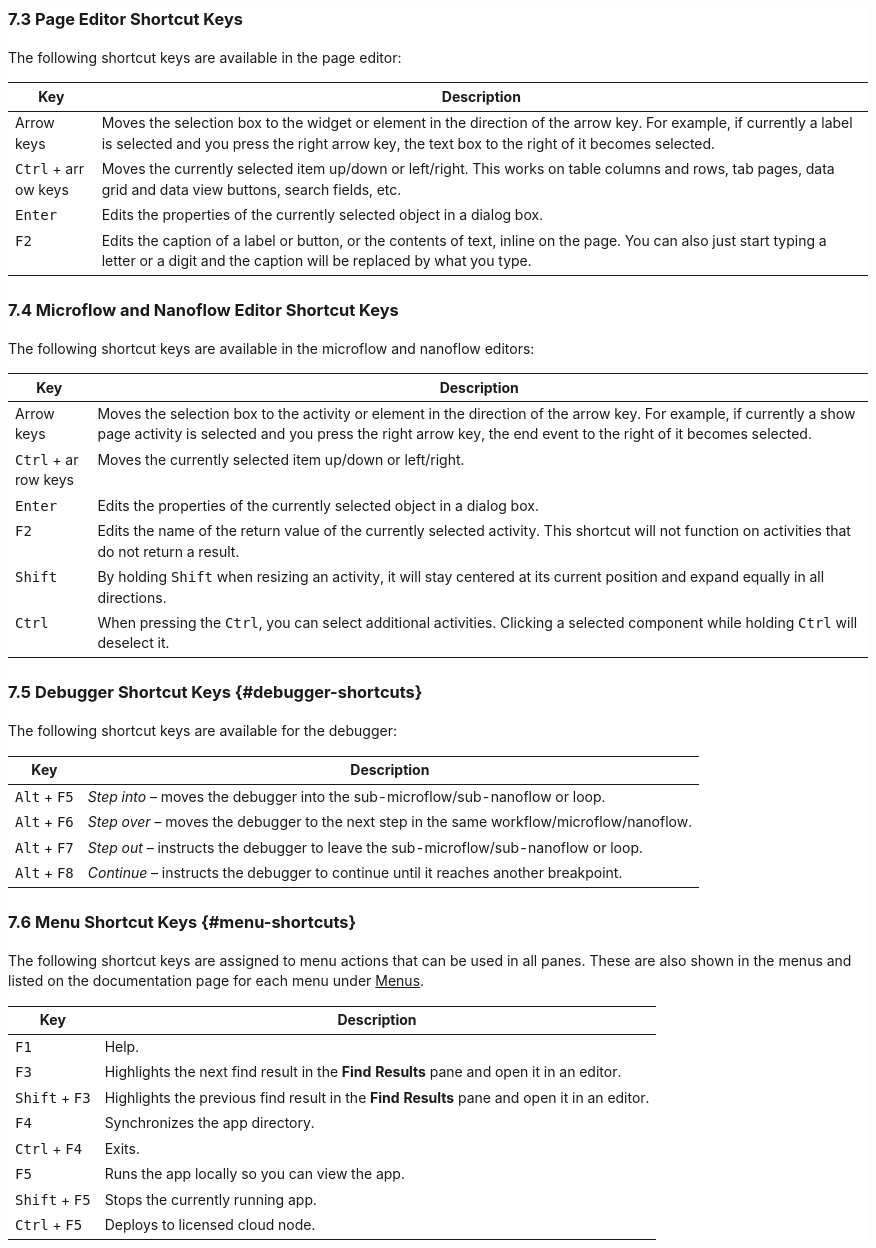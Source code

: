### 7.3 Page Editor Shortcut Keys

The following shortcut keys are available in the page editor:

| Key | Description |
| --- | --- |
| Arrow keys | Moves the selection box to the widget or element in the direction of the arrow key. For example, if currently a label is selected and you press the right arrow key, the text box to the right of it becomes selected. |
| <kbd>Ctrl</kbd>&nbsp;+&nbsp;arrow&nbsp;keys | Moves the currently selected item up/down or left/right. This works on table columns and rows, tab pages, data grid and data view buttons, search fields, etc. |
| <kbd>Enter</kbd> | Edits the properties of the currently selected object in a dialog box. |
| <kbd>F2</kbd> | Edits the caption of a label or button, or the contents of text, inline on the page. You can also just start typing a letter or a digit and the caption will be replaced by what you type. |

### 7.4 Microflow and Nanoflow Editor Shortcut Keys

The following shortcut keys are available in the microflow and nanoflow editors:

| Key | Description |
| --- | --- |
| Arrow keys | Moves the selection box to the activity or element in the direction of the arrow key. For example, if currently a show page activity is selected and you press the right arrow key, the end event to the right of it becomes selected. |
| <kbd>Ctrl</kbd>&nbsp;+&nbsp;arrow&nbsp;keys | Moves the currently selected item up/down or left/right. |
| <kbd>Enter</kbd> | Edits the properties of the currently selected object in a dialog box. |
| <kbd>F2</kbd> | Edits the name of the return value of the currently selected activity. This shortcut will not function on activities that do not return a result. |
| <kbd>Shift</kbd>  | By holding <kbd>Shift</kbd> when resizing an activity, it will stay centered at its current position and expand equally in all directions. |
| <kbd>Ctrl</kbd>  | When pressing the <kbd>Ctrl</kbd>, you can select additional activities. Clicking a selected component while holding <kbd>Ctrl</kbd> will deselect it. |

### 7.5 Debugger Shortcut Keys {#debugger-shortcuts}

The following shortcut keys are available for the debugger:

| Key | Description |
| --- | --- |
| <kbd>Alt</kbd>&nbsp;+&nbsp;<kbd>F5</kbd> | *Step into* – moves the debugger into the sub-microflow/sub-nanoflow or loop. |
| <kbd>Alt</kbd> + <kbd>F6</kbd> | *Step over* – moves the debugger to the next step in the same workflow/microflow/nanoflow. |
| <kbd>Alt</kbd> + <kbd>F7</kbd> | *Step out* – instructs the debugger to leave the sub-microflow/sub-nanoflow or loop. |
| <kbd>Alt</kbd> + <kbd>F8</kbd> | *Continue* – instructs the debugger to continue until it reaches another breakpoint. |

### 7.6 Menu Shortcut Keys {#menu-shortcuts}

The following shortcut keys are assigned to menu actions that can be used in all panes. These are also shown in the menus and listed on the documentation page for each menu under [Menus](/refguide9/menus/).

| Key | Description |
| --- | --- |
| <kbd>F1</kbd> | Help. |
| <kbd>F3</kbd> | Highlights the next find result in the **Find Results** pane and open it in an editor. |
| <kbd>Shift</kbd> + <kbd>F3</kbd> | Highlights the previous find result in the **Find Results** pane and open it in an editor. |
| <kbd>F4</kbd> | Synchronizes the app directory. |
| <kbd>Ctrl</kbd> + <kbd>F4</kbd> | Exits. |
| <kbd>F5</kbd> | Runs the app locally so you can view the app. |
| <kbd>Shift</kbd> + <kbd>F5</kbd> | Stops the currently running app. |
| <kbd>Ctrl</kbd> + <kbd>F5</kbd> | Deploys to licensed cloud node. |